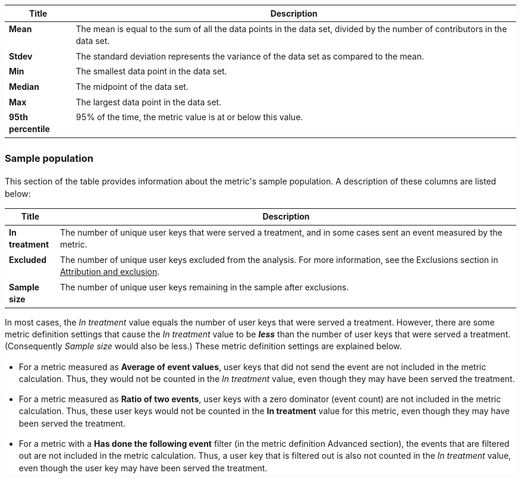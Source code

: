 | **Title** | **Description** | 
| --- | --- | 
| **Mean**| The mean is equal to the sum of all the data points in the data set, divided by the number of contributors in the data set.| 
| **Stdev** | The standard deviation represents the variance of the data set as compared to the mean.| 
| **Min** | The smallest data point in the data set.| 
| **Median** | The midpoint of the data set.| 
| **Max** | The largest data point in the data set.| 
| **95th percentile** | 95% of the time, the metric value is at or below this value.|

### Sample population 

This section of the table provides information about the metric's sample population. A description of these columns are listed below: 

| **Title** | **Description** |
| --- | --- | 
| **In treatment** | The number of unique user keys that were served a treatment, and in some cases sent an event measured by the metric. | 
| **Excluded** | The number of unique user keys excluded from the analysis. For more information, see the Exclusions section in [Attribution and exclusion](https://help.split.io/hc/en-us/articles/360018432532-Attribution-and-exclusion#potential-complications). | 
| **Sample size** | The number of unique user keys remaining in the sample after exclusions. |

In most cases, the _In treatment_ value equals the number of user keys that were served a treatment. However, there are some metric definition settings that cause the _In treatment_ value to be ___less___ than the number of user keys that were served a treatment. (Consequently _Sample size_ would also be less.) These metric definition settings are explained below.

* For a metric measured as **Average of event values**, user keys that did not send the event are not included in the metric calculation. Thus, they would not be counted in the _In treatment_ value, even though they may have been served the treatment.

* For a metric measured as **Ratio of two events**, user keys with a zero dominator (event count) are not included in the metric calculation. Thus, these user keys would not be counted in the **In treatment** value for this metric, even though they may have been served the treatment.

* For a metric with a **Has done the following event** filter (in the metric definition Advanced section), the events that are filtered out are not included in the metric calculation. Thus, a user key that is filtered out is also not counted in the _In treatment_ value, even though the user key may have been served the treatment.

